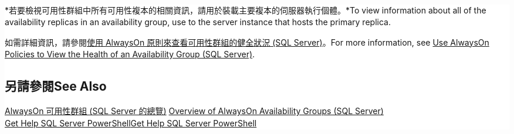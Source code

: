  <span data-ttu-id="899fc-210">\*若要檢視可用性群組中所有可用性複本的相關資訊，請用於裝載主要複本的伺服器執行個體。</span><span class="sxs-lookup"><span data-stu-id="899fc-210">\*To view information about all of the availability replicas in an availability group, use to the server instance that hosts the primary replica.</span></span>  
  
 <span data-ttu-id="899fc-211">如需詳細資訊，請參閱[使用 AlwaysOn 原則來查看可用性群組的健全狀況 &#40;SQL Server&#41;](use-always-on-policies-to-view-the-health-of-an-availability-group-sql-server.md)。</span><span class="sxs-lookup"><span data-stu-id="899fc-211">For more information, see [Use AlwaysOn Policies to View the Health of an Availability Group &#40;SQL Server&#41;](use-always-on-policies-to-view-the-health-of-an-availability-group-sql-server.md).</span></span>  
  
## <a name="see-also"></a><span data-ttu-id="899fc-212">另請參閱</span><span class="sxs-lookup"><span data-stu-id="899fc-212">See Also</span></span>  
 <span data-ttu-id="899fc-213">[AlwaysOn 可用性群組 &#40;SQL Server 的總覽&#41;](overview-of-always-on-availability-groups-sql-server.md) </span><span class="sxs-lookup"><span data-stu-id="899fc-213">[Overview of AlwaysOn Availability Groups &#40;SQL Server&#41;](overview-of-always-on-availability-groups-sql-server.md) </span></span>  
 [<span data-ttu-id="899fc-214">Get Help SQL Server PowerShell</span><span class="sxs-lookup"><span data-stu-id="899fc-214">Get Help SQL Server PowerShell</span></span>](../../../powershell/sql-server-powershell.md)  
  
  
